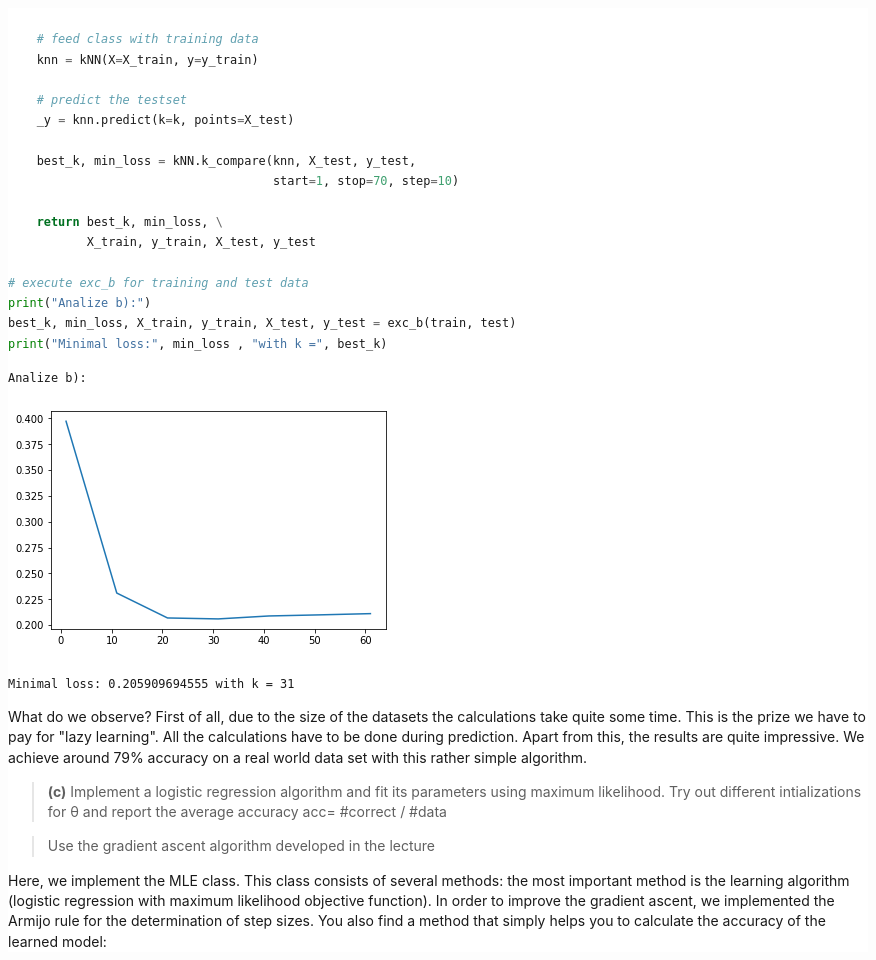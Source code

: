 ```python
    
    # feed class with training data
    knn = kNN(X=X_train, y=y_train)
    
    # predict the testset
    _y = knn.predict(k=k, points=X_test)

    best_k, min_loss = kNN.k_compare(knn, X_test, y_test,
                                     start=1, stop=70, step=10)

    return best_k, min_loss, \
           X_train, y_train, X_test, y_test
    
# execute exc_b for training and test data 
print("Analize b):")
best_k, min_loss, X_train, y_train, X_test, y_test = exc_b(train, test)
print("Minimal loss:", min_loss , "with k =", best_k)
```

    Analize b):



![png](output_11_1.png)


    Minimal loss: 0.205909694555 with k = 31


What do we observe? First of all, due to the size of the datasets the calculations take quite some time. This is the prize we have to pay for "lazy learning". All the calculations have to be done during prediction. Apart from this, the results are quite impressive. We achieve around 79% accuracy on a real world data set with this rather simple algorithm. 

>**(c)** Implement a logistic regression algorithm and fit its parameters using maximum likelihood. Try out different intializations for θ and report the average accuracy 
acc= #correct / #data

>Use the gradient ascent algorithm developed in the lecture

Here, we implement the MLE class. This class consists of several methods: the most important method is the learning algorithm (logistic regression with maximum likelihood objective function). In order to improve the gradient ascent, we implemented the Armijo rule for the determination of step sizes. You also find a method that simply helps you to calculate the accuracy of the learned model:
